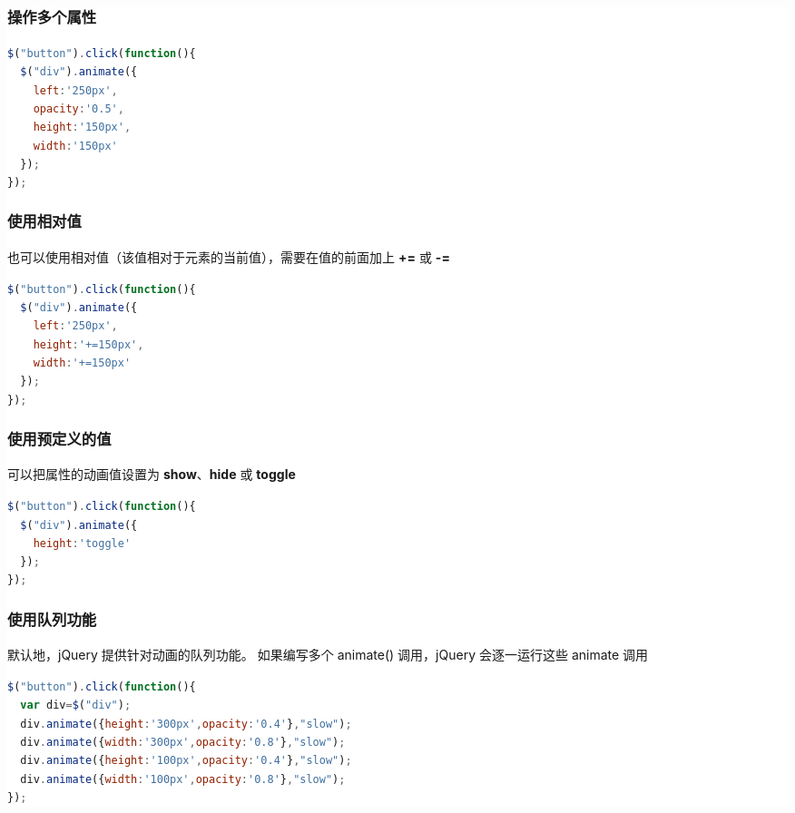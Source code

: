 
### 操作多个属性

```javascript
$("button").click(function(){
  $("div").animate({
    left:'250px',
    opacity:'0.5',
    height:'150px',
    width:'150px'
  });
});
```

### 使用相对值

也可以使用相对值（该值相对于元素的当前值），需要在值的前面加上 **+=** 或 **-=**

```javascript
$("button").click(function(){
  $("div").animate({
    left:'250px',
    height:'+=150px',
    width:'+=150px'
  });
});
```

### 使用预定义的值

可以把属性的动画值设置为 **show**、**hide** 或 **toggle**

```javascript
$("button").click(function(){
  $("div").animate({
    height:'toggle'
  });
});
```

### 使用队列功能

默认地，jQuery 提供针对动画的队列功能。
如果编写多个 animate() 调用，jQuery 会逐一运行这些 animate 调用

```javascript
$("button").click(function(){
  var div=$("div");
  div.animate({height:'300px',opacity:'0.4'},"slow");
  div.animate({width:'300px',opacity:'0.8'},"slow");
  div.animate({height:'100px',opacity:'0.4'},"slow");
  div.animate({width:'100px',opacity:'0.8'},"slow");
});
```
